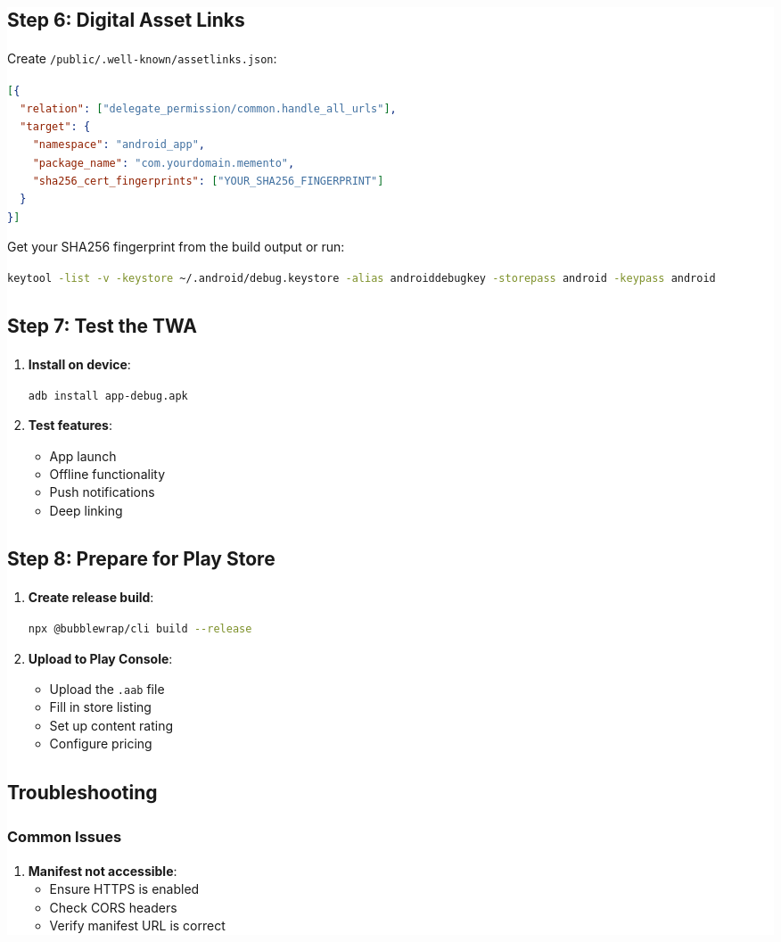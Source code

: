 ## Step 6: Digital Asset Links

Create `/public/.well-known/assetlinks.json`:

```json
[{
  "relation": ["delegate_permission/common.handle_all_urls"],
  "target": {
    "namespace": "android_app",
    "package_name": "com.yourdomain.memento",
    "sha256_cert_fingerprints": ["YOUR_SHA256_FINGERPRINT"]
  }
}]
```

Get your SHA256 fingerprint from the build output or run:
```bash
keytool -list -v -keystore ~/.android/debug.keystore -alias androiddebugkey -storepass android -keypass android
```

## Step 7: Test the TWA

1. **Install on device**:
   ```bash
   adb install app-debug.apk
   ```

2. **Test features**:
   - App launch
   - Offline functionality
   - Push notifications
   - Deep linking

## Step 8: Prepare for Play Store

1. **Create release build**:
   ```bash
   npx @bubblewrap/cli build --release
   ```

2. **Upload to Play Console**:
   - Upload the `.aab` file
   - Fill in store listing
   - Set up content rating
   - Configure pricing

## Troubleshooting

### Common Issues

1. **Manifest not accessible**:
   - Ensure HTTPS is enabled
   - Check CORS headers
   - Verify manifest URL is correct

